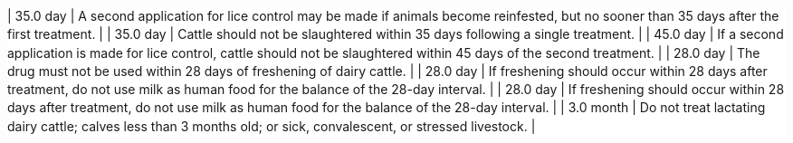 | 35.0 day    | A second application for lice control may be made if animals become reinfested, but no sooner than 35 days after the first treatment.                                                                                                                                                                                                                                                                                                                                                                                                                                                                                                                                                                                                                                                                                                            |
| 35.0 day    | Cattle should not be slaughtered within 35 days following a single treatment.                                                                                                                                                                                                                                                                                                                                                                                                                                                                                                                                                                                                                                                                                                                                                                    |
| 45.0 day    | If a second application is made for lice control, cattle should not be slaughtered within 45 days of the second treatment.                                                                                                                                                                                                                                                                                                                                                                                                                                                                                                                                                                                                                                                                                                                       |
| 28.0 day    | The drug must not be used within 28 days of freshening of dairy cattle.                                                                                                                                                                                                                                                                                                                                                                                                                                                                                                                                                                                                                                                                                                                                                                          |
| 28.0 day    | If freshening should occur within 28 days after treatment, do not use milk as human food for the balance of the 28-day interval.                                                                                                                                                                                                                                                                                                                                                                                                                                                                                                                                                                                                                                                                                                                 |
| 28.0 day    | If freshening should occur within 28 days after treatment, do not use milk as human food for the balance of the 28-day interval.                                                                                                                                                                                                                                                                                                                                                                                                                                                                                                                                                                                                                                                                                                                 |
| 3.0 month   | Do not treat lactating dairy cattle; calves less than 3 months old; or sick, convalescent, or stressed livestock.                                                                                                                                                                                                                                                                                                                                                                                                                                                                                                                                                                                                                                                                                                                                |